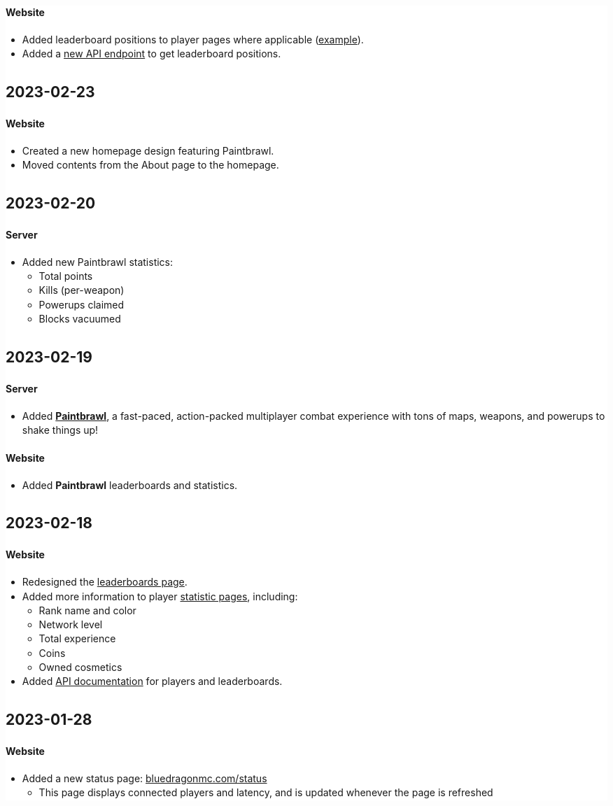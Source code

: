 #### Website

- Added leaderboard positions to player pages where applicable ([example](/player/wsad_)).
- Added a [new API endpoint](/page/api) to get leaderboard positions.

## 2023-02-23

#### Website

- Created a new homepage design featuring Paintbrawl.
- Moved contents from the About page to the homepage.

## 2023-02-20

#### Server

- Added new Paintbrawl statistics:
  - Total points
  - Kills (per-weapon)
  - Powerups claimed
  - Blocks vacuumed

## 2023-02-19

#### Server

- Added [**Paintbrawl**](/blog/2023-02-19-new-game-paintbrawl), a fast-paced, action-packed multiplayer combat experience with tons of maps, weapons, and powerups to shake things up!

#### Website

- Added **Paintbrawl** leaderboards and statistics.

## 2023-02-18

#### Website

- Redesigned the [leaderboards page](/leaderboards).
- Added more information to player [statistic pages](/player/wsad_), including:
  - Rank name and color
  - Network level
  - Total experience
  - Coins
  - Owned cosmetics
- Added [API documentation](/page/api) for players and leaderboards.

## 2023-01-28

#### Website

- Added a new status page: [bluedragonmc.com/status](/status)
  - This page displays connected players and latency, and is updated whenever the page is refreshed
